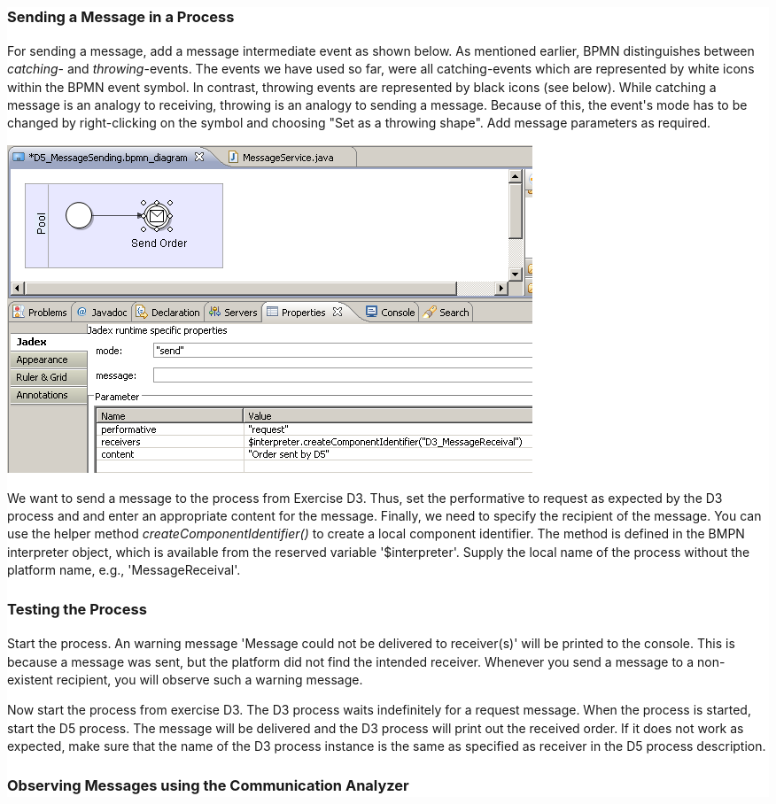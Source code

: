 ### Sending a Message in a Process

For sending a message, add a message intermediate event as shown below. As mentioned earlier, BPMN distinguishes between *catching*- and *throwing*-events. The events we have used so far, were all catching-events which are represented by white icons within the BPMN event symbol. In contrast, throwing events are represented by black icons (see below). While catching a message is an analogy to receiving, throwing is an analogy to sending a message. Because of this, the event's mode has to be changed by right-clicking on the symbol and choosing "Set as a throwing shape". Add message parameters as required.

![05 Events and Messages@eclipsemessagesending.png](05%20Events%20and%20Messages/05%20Events%20and%20Messages-eclipsemessagesending.png)

We want to send a message to the process from Exercise D3. Thus, set the performative to request as expected by the D3 process and and enter an appropriate content for the message. Finally, we need to specify the recipient of the message.
You can use the helper method *createComponentIdentifier()* to create a local component identifier. The method is defined in the BMPN interpreter object, which is available from the reserved variable '$interpreter'. Supply the local name of the process without the platform name, e.g., 'MessageReceival'.

### Testing the Process

Start the process. An warning message 'Message could not be delivered to receiver(s)' will be printed to the console. This is because a message was sent, but the platform did not find the intended receiver. Whenever you send a message to a non-existent recipient, you will observe such a warning message.

Now start the process from exercise D3. The D3 process waits indefinitely for a request message. When the process is started, start the D5 process. The message will be delivered and the D3 process will print out the received order.
If it does not work as expected, make sure that the name of the D3 process instance is the same as specified as receiver in the D5 process description.

### Observing Messages using the Communication Analyzer
